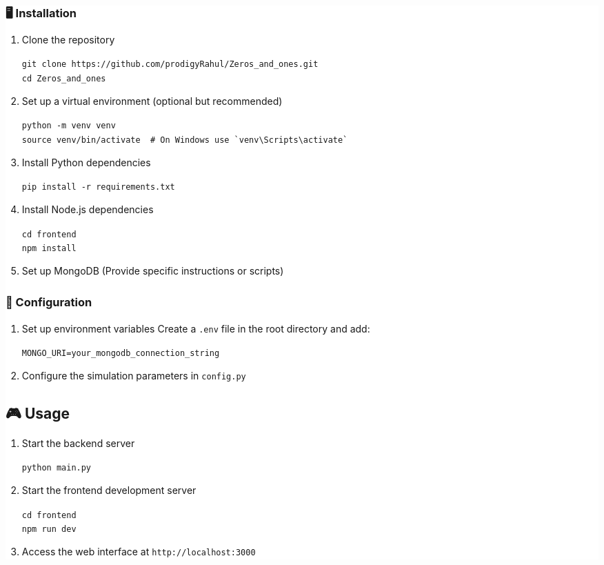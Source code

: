 ### 🖥️ Installation

1. Clone the repository

   ```
   git clone https://github.com/prodigyRahul/Zeros_and_ones.git
   cd Zeros_and_ones
   ```

2. Set up a virtual environment (optional but recommended)

   ```
   python -m venv venv
   source venv/bin/activate  # On Windows use `venv\Scripts\activate`
   ```

3. Install Python dependencies

   ```
   pip install -r requirements.txt
   ```

4. Install Node.js dependencies

   ```
   cd frontend
   npm install
   ```

5. Set up MongoDB
   (Provide specific instructions or scripts)

### 🔧 Configuration

1. Set up environment variables
   Create a `.env` file in the root directory and add:

   ```
   MONGO_URI=your_mongodb_connection_string
   ```

2. Configure the simulation parameters in `config.py`

## 🎮 Usage

1. Start the backend server

   ```
   python main.py
   ```

2. Start the frontend development server

   ```
   cd frontend
   npm run dev
   ```

3. Access the web interface at `http://localhost:3000`
